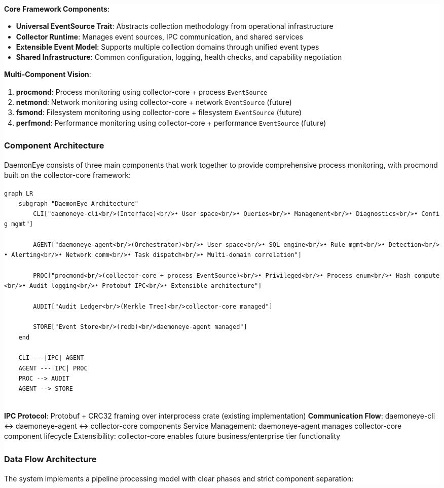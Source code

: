 **Core Framework Components**:

- **Universal EventSource Trait**: Abstracts collection methodology from operational infrastructure
- **Collector Runtime**: Manages event sources, IPC communication, and shared services
- **Extensible Event Model**: Supports multiple collection domains through unified event types
- **Shared Infrastructure**: Common configuration, logging, health checks, and capability negotiation

**Multi-Component Vision**:

1. **procmond**: Process monitoring using collector-core + process `EventSource`
2. **netmond**: Network monitoring using collector-core + network `EventSource` (future)
3. **fsmond**: Filesystem monitoring using collector-core + filesystem `EventSource` (future)
4. **perfmond**: Performance monitoring using collector-core + performance `EventSource` (future)

### Component Architecture

DaemonEye consists of three main components that work together to provide comprehensive process monitoring, with procmond built on the collector-core framework:

```mermaid
graph LR
    subgraph "DaemonEye Architecture"
        CLI["daemoneye-cli<br/>(Interface)<br/>• User space<br/>• Queries<br/>• Management<br/>• Diagnostics<br/>• Config mgmt"]

        AGENT["daemoneye-agent<br/>(Orchestrator)<br/>• User space<br/>• SQL engine<br/>• Rule mgmt<br/>• Detection<br/>• Alerting<br/>• Network comm<br/>• Task dispatch<br/>• Multi-domain correlation"]

        PROC["procmond<br/>(collector-core + process EventSource)<br/>• Privileged<br/>• Process enum<br/>• Hash compute<br/>• Audit logging<br/>• Protobuf IPC<br/>• Extensible architecture"]

        AUDIT["Audit Ledger<br/>(Merkle Tree)<br/>collector-core managed"]

        STORE["Event Store<br/>(redb)<br/>daemoneye-agent managed"]
    end

    CLI ---|IPC| AGENT
    AGENT ---|IPC| PROC
    PROC --> AUDIT
    AGENT --> STORE


```

**IPC Protocol**: Protobuf + CRC32 framing over interprocess crate (existing implementation) **Communication Flow**: daemoneye-cli ↔ daemoneye-agent ↔ collector-core components Service Management: daemoneye-agent manages collector-core component lifecycle Extensibility: collector-core enables future business/enterprise tier functionality

### Data Flow Architecture

The system implements a pipeline processing model with clear phases and strict component separation:
